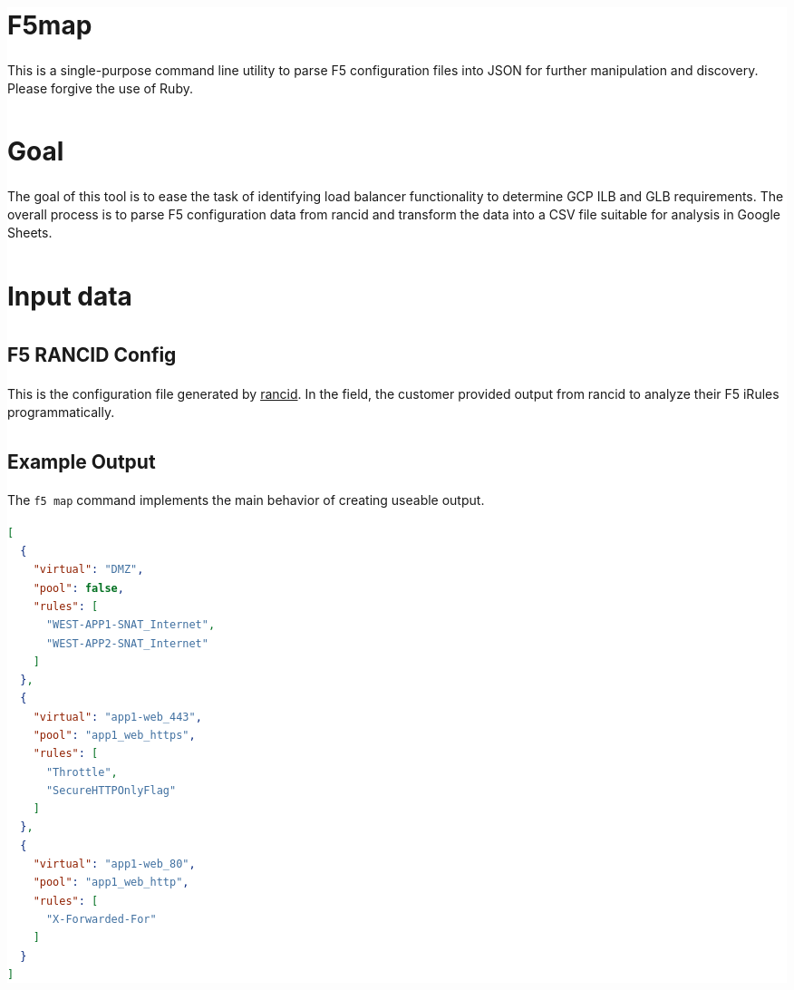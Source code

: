 # F5map

This is a single-purpose command line utility to parse F5 configuration files
into JSON for further manipulation and discovery. Please forgive the use of
Ruby.

# Goal

The goal of this tool is to ease the task of identifying load balancer
functionality to determine GCP ILB and GLB requirements.  The overall process is
to parse F5 configuration data from rancid and transform the data into a CSV
file suitable for analysis in Google Sheets.

# Input data

## F5 RANCID Config

This is the configuration file generated by [rancid][rancid].  In the field, the
customer provided output from rancid to analyze their F5 iRules programmatically.

## Example Output

The `f5 map` command implements the main behavior of creating useable output.

```json
[
  {
    "virtual": "DMZ",
    "pool": false,
    "rules": [
      "WEST-APP1-SNAT_Internet",
      "WEST-APP2-SNAT_Internet"
    ]
  },
  {
    "virtual": "app1-web_443",
    "pool": "app1_web_https",
    "rules": [
      "Throttle",
      "SecureHTTPOnlyFlag"
    ]
  },
  {
    "virtual": "app1-web_80",
    "pool": "app1_web_http",
    "rules": [
      "X-Forwarded-For"
    ]
  }
]
```


[fixtures]: ./spec/fixtures/
[rules]: ./spec/fixtures/rules/
[rancid]: http://www.shrubbery.net/rancid/